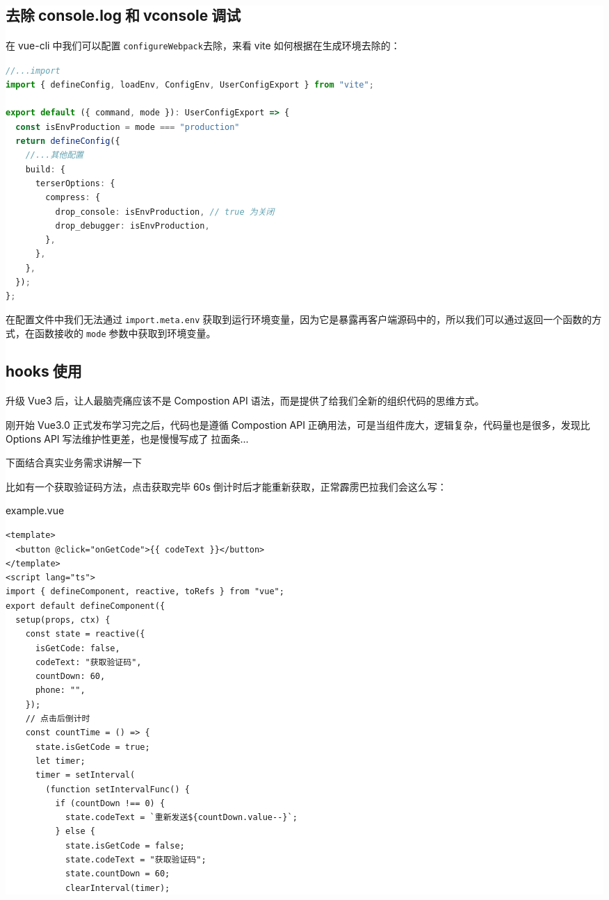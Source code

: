 ## 去除 console.log 和 vconsole 调试

在 vue-cli 中我们可以配置 `configureWebpack`去除，来看 vite 如何根据在生成环境去除的：

```TypeScript
//...import
import { defineConfig, loadEnv, ConfigEnv, UserConfigExport } from "vite";

export default ({ command, mode }): UserConfigExport => {
  const isEnvProduction = mode === "production"
  return defineConfig({
    //...其他配置
    build: {
      terserOptions: {
        compress: {
          drop_console: isEnvProduction, // true 为关闭
          drop_debugger: isEnvProduction,
        },
      },
    },
  });
};
```

在配置文件中我们无法通过 `import.meta.env` 获取到运行环境变量，因为它是暴露再客户端源码中的，所以我们可以通过返回一个函数的方式，在函数接收的 `mode` 参数中获取到环境变量。

## hooks 使用

升级 Vue3 后，让人最脑壳痛应该不是 Compostion API 语法，而是提供了给我们全新的组织代码的思维方式。

刚开始 Vue3.0 正式发布学习完之后，代码也是遵循 Compostion API 正确用法，可是当组件庞大，逻辑复杂，代码量也是很多，发现比 Options API 写法维护性更差，也是慢慢写成了 拉面条...

下面结合真实业务需求讲解一下

比如有一个获取验证码方法，点击获取完毕 60s 倒计时后才能重新获取，正常霹雳巴拉我们会这么写：

example.vue

```vue
<template>
  <button @click="onGetCode">{{ codeText }}</button>
</template>
<script lang="ts">
import { defineComponent, reactive, toRefs } from "vue";
export default defineComponent({
  setup(props, ctx) {
    const state = reactive({
      isGetCode: false,
      codeText: "获取验证码",
      countDown: 60,
      phone: "",
    });
    // 点击后倒计时
    const countTime = () => {
      state.isGetCode = true;
      let timer;
      timer = setInterval(
        (function setIntervalFunc() {
          if (countDown !== 0) {
            state.codeText = `重新发送${countDown.value--}`;
          } else {
            state.isGetCode = false;
            state.codeText = "获取验证码";
            state.countDown = 60;
            clearInterval(timer);
```